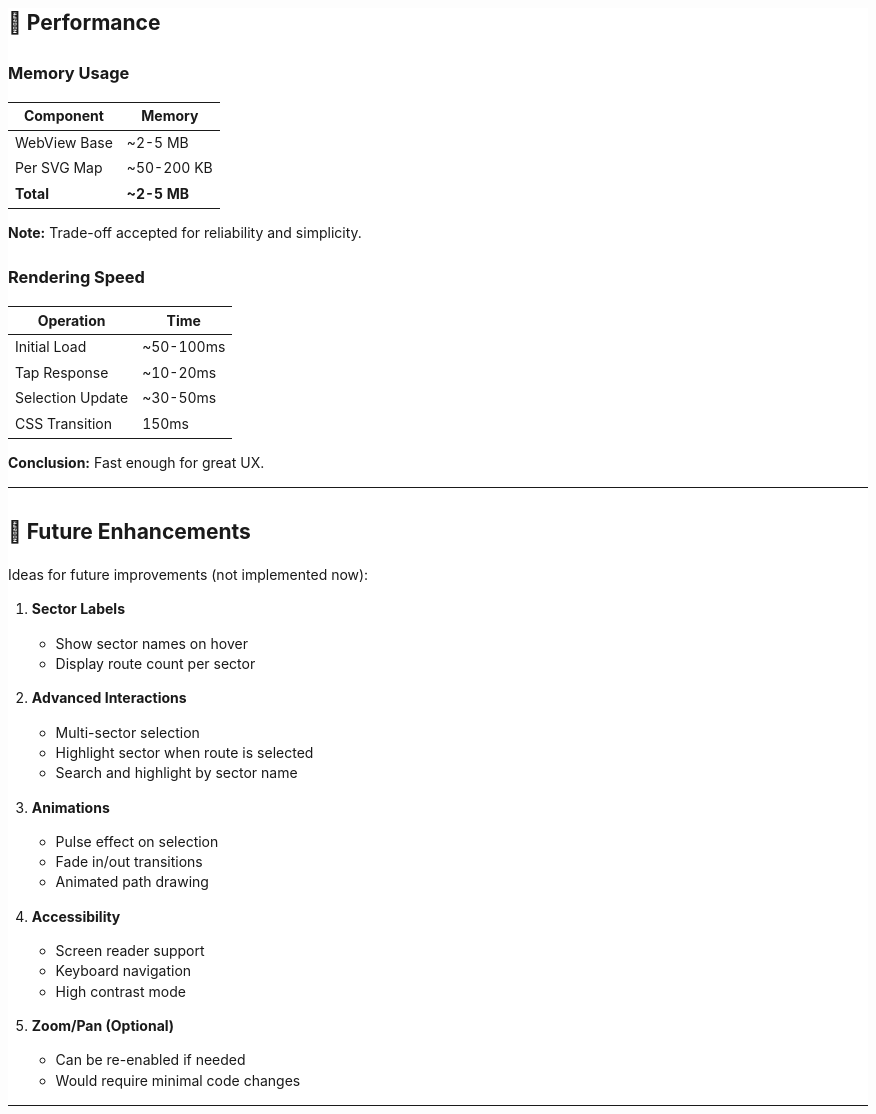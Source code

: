 ## 🚀 Performance

### Memory Usage

| Component | Memory |
|-----------|--------|
| WebView Base | ~2-5 MB |
| Per SVG Map | ~50-200 KB |
| **Total** | **~2-5 MB** |

**Note:** Trade-off accepted for reliability and simplicity.

### Rendering Speed

| Operation | Time |
|-----------|------|
| Initial Load | ~50-100ms |
| Tap Response | ~10-20ms |
| Selection Update | ~30-50ms |
| CSS Transition | 150ms |

**Conclusion:** Fast enough for great UX.

---

## 🔮 Future Enhancements

Ideas for future improvements (not implemented now):

1. **Sector Labels**
   - Show sector names on hover
   - Display route count per sector

2. **Advanced Interactions**
   - Multi-sector selection
   - Highlight sector when route is selected
   - Search and highlight by sector name

3. **Animations**
   - Pulse effect on selection
   - Fade in/out transitions
   - Animated path drawing

4. **Accessibility**
   - Screen reader support
   - Keyboard navigation
   - High contrast mode

5. **Zoom/Pan (Optional)**
   - Can be re-enabled if needed
   - Would require minimal code changes

---